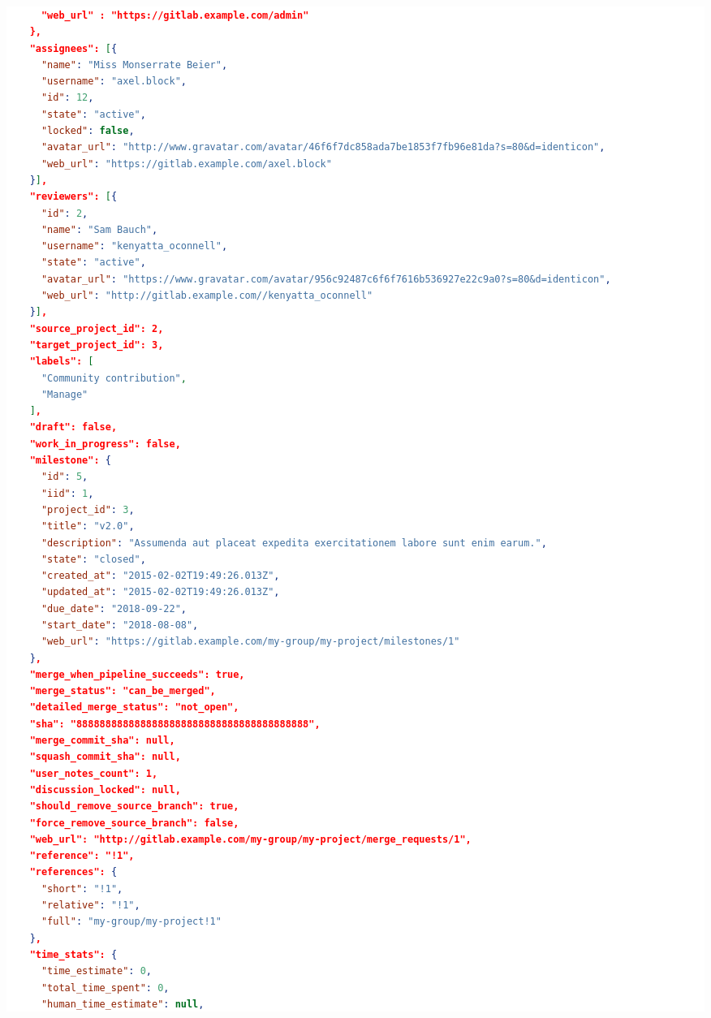 ```json
      "web_url" : "https://gitlab.example.com/admin"
    },
    "assignees": [{
      "name": "Miss Monserrate Beier",
      "username": "axel.block",
      "id": 12,
      "state": "active",
      "locked": false,
      "avatar_url": "http://www.gravatar.com/avatar/46f6f7dc858ada7be1853f7fb96e81da?s=80&d=identicon",
      "web_url": "https://gitlab.example.com/axel.block"
    }],
    "reviewers": [{
      "id": 2,
      "name": "Sam Bauch",
      "username": "kenyatta_oconnell",
      "state": "active",
      "avatar_url": "https://www.gravatar.com/avatar/956c92487c6f6f7616b536927e22c9a0?s=80&d=identicon",
      "web_url": "http://gitlab.example.com//kenyatta_oconnell"
    }],
    "source_project_id": 2,
    "target_project_id": 3,
    "labels": [
      "Community contribution",
      "Manage"
    ],
    "draft": false,
    "work_in_progress": false,
    "milestone": {
      "id": 5,
      "iid": 1,
      "project_id": 3,
      "title": "v2.0",
      "description": "Assumenda aut placeat expedita exercitationem labore sunt enim earum.",
      "state": "closed",
      "created_at": "2015-02-02T19:49:26.013Z",
      "updated_at": "2015-02-02T19:49:26.013Z",
      "due_date": "2018-09-22",
      "start_date": "2018-08-08",
      "web_url": "https://gitlab.example.com/my-group/my-project/milestones/1"
    },
    "merge_when_pipeline_succeeds": true,
    "merge_status": "can_be_merged",
    "detailed_merge_status": "not_open",
    "sha": "8888888888888888888888888888888888888888",
    "merge_commit_sha": null,
    "squash_commit_sha": null,
    "user_notes_count": 1,
    "discussion_locked": null,
    "should_remove_source_branch": true,
    "force_remove_source_branch": false,
    "web_url": "http://gitlab.example.com/my-group/my-project/merge_requests/1",
    "reference": "!1",
    "references": {
      "short": "!1",
      "relative": "!1",
      "full": "my-group/my-project!1"
    },
    "time_stats": {
      "time_estimate": 0,
      "total_time_spent": 0,
      "human_time_estimate": null,
```